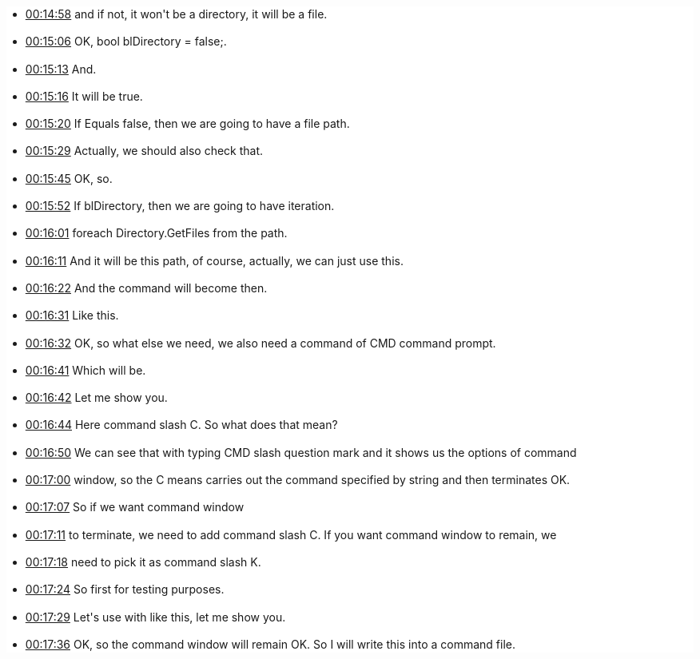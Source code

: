 - [00:14:58](https://www.youtube.com/watch?v=dP53wzLwqMA&t=898) and if not, it won't be a directory, it will be a file.

- [00:15:06](https://www.youtube.com/watch?v=dP53wzLwqMA&t=906) OK, bool blDirectory = false;.

- [00:15:13](https://www.youtube.com/watch?v=dP53wzLwqMA&t=913) And.

- [00:15:16](https://www.youtube.com/watch?v=dP53wzLwqMA&t=916) It will be true.

- [00:15:20](https://www.youtube.com/watch?v=dP53wzLwqMA&t=920) If Equals false, then we are going to have a file path.

- [00:15:29](https://www.youtube.com/watch?v=dP53wzLwqMA&t=929) Actually, we should also check that.

- [00:15:45](https://www.youtube.com/watch?v=dP53wzLwqMA&t=945) OK, so.

- [00:15:52](https://www.youtube.com/watch?v=dP53wzLwqMA&t=952) If blDirectory, then we are going to have iteration.

- [00:16:01](https://www.youtube.com/watch?v=dP53wzLwqMA&t=961) foreach Directory.GetFiles from the path.

- [00:16:11](https://www.youtube.com/watch?v=dP53wzLwqMA&t=971) And it will be this path, of course, actually, we can just use this.

- [00:16:22](https://www.youtube.com/watch?v=dP53wzLwqMA&t=982) And the command will become then.

- [00:16:31](https://www.youtube.com/watch?v=dP53wzLwqMA&t=991) Like this.

- [00:16:32](https://www.youtube.com/watch?v=dP53wzLwqMA&t=992) OK, so what else we need, we also need a command of CMD command prompt.

- [00:16:41](https://www.youtube.com/watch?v=dP53wzLwqMA&t=1001) Which will be.

- [00:16:42](https://www.youtube.com/watch?v=dP53wzLwqMA&t=1002) Let me show you.

- [00:16:44](https://www.youtube.com/watch?v=dP53wzLwqMA&t=1004) Here command slash C. So what does that mean?

- [00:16:50](https://www.youtube.com/watch?v=dP53wzLwqMA&t=1010) We can see that with typing CMD slash question mark and it shows us the options of command

- [00:17:00](https://www.youtube.com/watch?v=dP53wzLwqMA&t=1020) window, so the C means carries out the command specified by string and then terminates OK.

- [00:17:07](https://www.youtube.com/watch?v=dP53wzLwqMA&t=1027) So if we want command window

- [00:17:11](https://www.youtube.com/watch?v=dP53wzLwqMA&t=1031) to terminate, we need to add command slash C. If you want command window to remain, we

- [00:17:18](https://www.youtube.com/watch?v=dP53wzLwqMA&t=1038) need to pick it as command slash K.

- [00:17:24](https://www.youtube.com/watch?v=dP53wzLwqMA&t=1044) So first for testing purposes.

- [00:17:29](https://www.youtube.com/watch?v=dP53wzLwqMA&t=1049) Let's use with like this, let me show you.

- [00:17:36](https://www.youtube.com/watch?v=dP53wzLwqMA&t=1056) OK, so the command window will remain OK. So I will write this into a command file.
